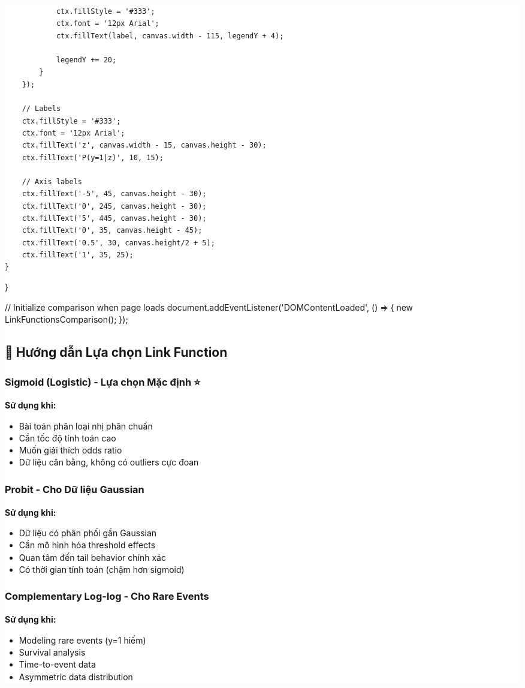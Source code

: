                 ctx.fillStyle = '#333';
                ctx.font = '12px Arial';
                ctx.fillText(label, canvas.width - 115, legendY + 4);
                
                legendY += 20;
            }
        });
        
        // Labels
        ctx.fillStyle = '#333';
        ctx.font = '12px Arial';
        ctx.fillText('z', canvas.width - 15, canvas.height - 30);
        ctx.fillText('P(y=1|z)', 10, 15);
        
        // Axis labels
        ctx.fillText('-5', 45, canvas.height - 30);
        ctx.fillText('0', 245, canvas.height - 30);
        ctx.fillText('5', 445, canvas.height - 30);
        ctx.fillText('0', 35, canvas.height - 45);
        ctx.fillText('0.5', 30, canvas.height/2 + 5);
        ctx.fillText('1', 35, 25);
    }
}

// Initialize comparison when page loads
document.addEventListener('DOMContentLoaded', () => {
    new LinkFunctionsComparison();
});
</script>

## 🎯 Hướng dẫn Lựa chọn Link Function

### **Sigmoid (Logistic)** - Lựa chọn Mặc định ⭐
**Sử dụng khi:**
- Bài toán phân loại nhị phân chuẩn
- Cần tốc độ tính toán cao
- Muốn giải thích odds ratio
- Dữ liệu cân bằng, không có outliers cực đoan

### **Probit** - Cho Dữ liệu Gaussian
**Sử dụng khi:**
- Dữ liệu có phân phối gần Gaussian
- Cần mô hình hóa threshold effects
- Quan tâm đến tail behavior chính xác
- Có thời gian tính toán (chậm hơn sigmoid)

### **Complementary Log-log** - Cho Rare Events
**Sử dụng khi:**
- Modeling rare events (y=1 hiếm)
- Survival analysis
- Time-to-event data
- Asymmetric data distribution
